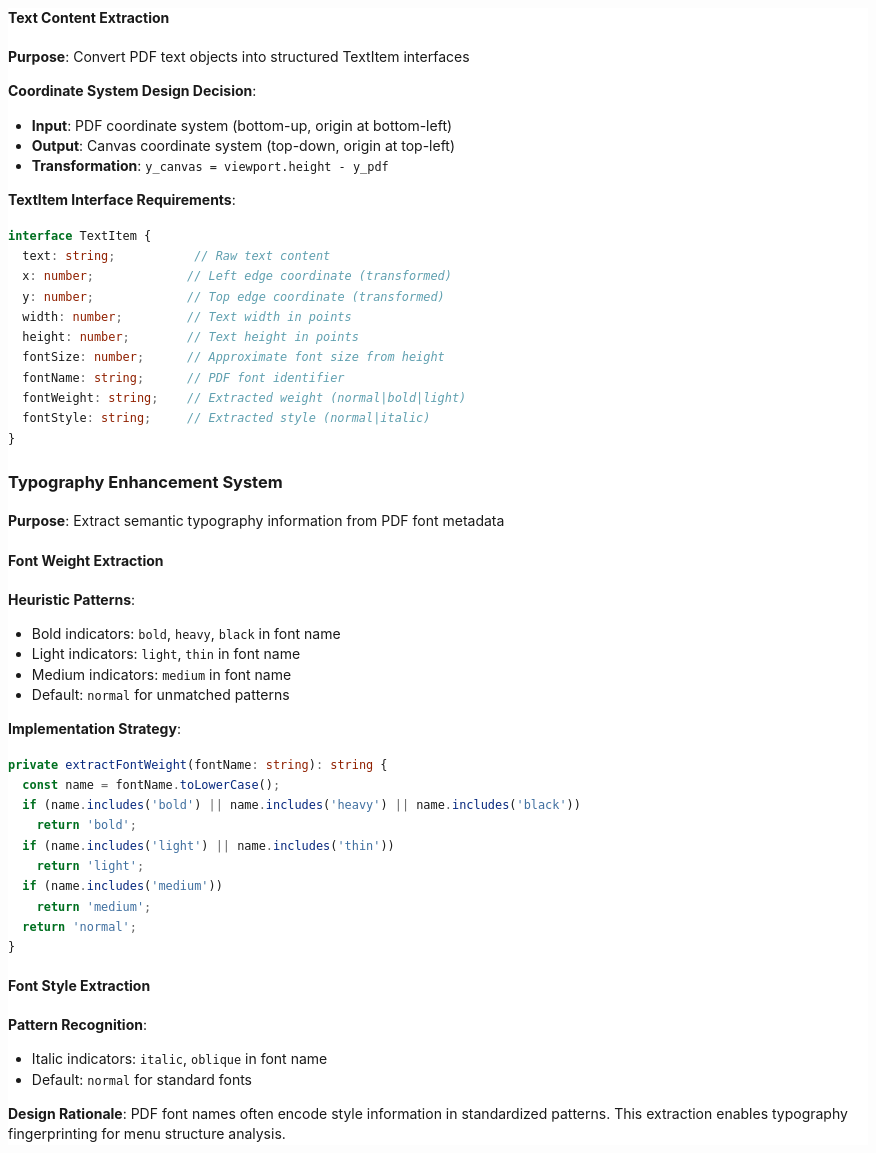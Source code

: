 #### Text Content Extraction
**Purpose**: Convert PDF text objects into structured TextItem interfaces

**Coordinate System Design Decision**:
- **Input**: PDF coordinate system (bottom-up, origin at bottom-left)
- **Output**: Canvas coordinate system (top-down, origin at top-left)
- **Transformation**: `y_canvas = viewport.height - y_pdf`

**TextItem Interface Requirements**:
```typescript
interface TextItem {
  text: string;           // Raw text content
  x: number;             // Left edge coordinate (transformed)
  y: number;             // Top edge coordinate (transformed)
  width: number;         // Text width in points
  height: number;        // Text height in points
  fontSize: number;      // Approximate font size from height
  fontName: string;      // PDF font identifier
  fontWeight: string;    // Extracted weight (normal|bold|light)
  fontStyle: string;     // Extracted style (normal|italic)
}
```

### Typography Enhancement System

**Purpose**: Extract semantic typography information from PDF font metadata

#### Font Weight Extraction
**Heuristic Patterns**:
- Bold indicators: `bold`, `heavy`, `black` in font name
- Light indicators: `light`, `thin` in font name
- Medium indicators: `medium` in font name
- Default: `normal` for unmatched patterns

**Implementation Strategy**:
```typescript
private extractFontWeight(fontName: string): string {
  const name = fontName.toLowerCase();
  if (name.includes('bold') || name.includes('heavy') || name.includes('black')) 
    return 'bold';
  if (name.includes('light') || name.includes('thin')) 
    return 'light';
  if (name.includes('medium')) 
    return 'medium';
  return 'normal';
}
```

#### Font Style Extraction
**Pattern Recognition**:
- Italic indicators: `italic`, `oblique` in font name
- Default: `normal` for standard fonts

**Design Rationale**: PDF font names often encode style information in standardized patterns. This extraction enables typography fingerprinting for menu structure analysis.
